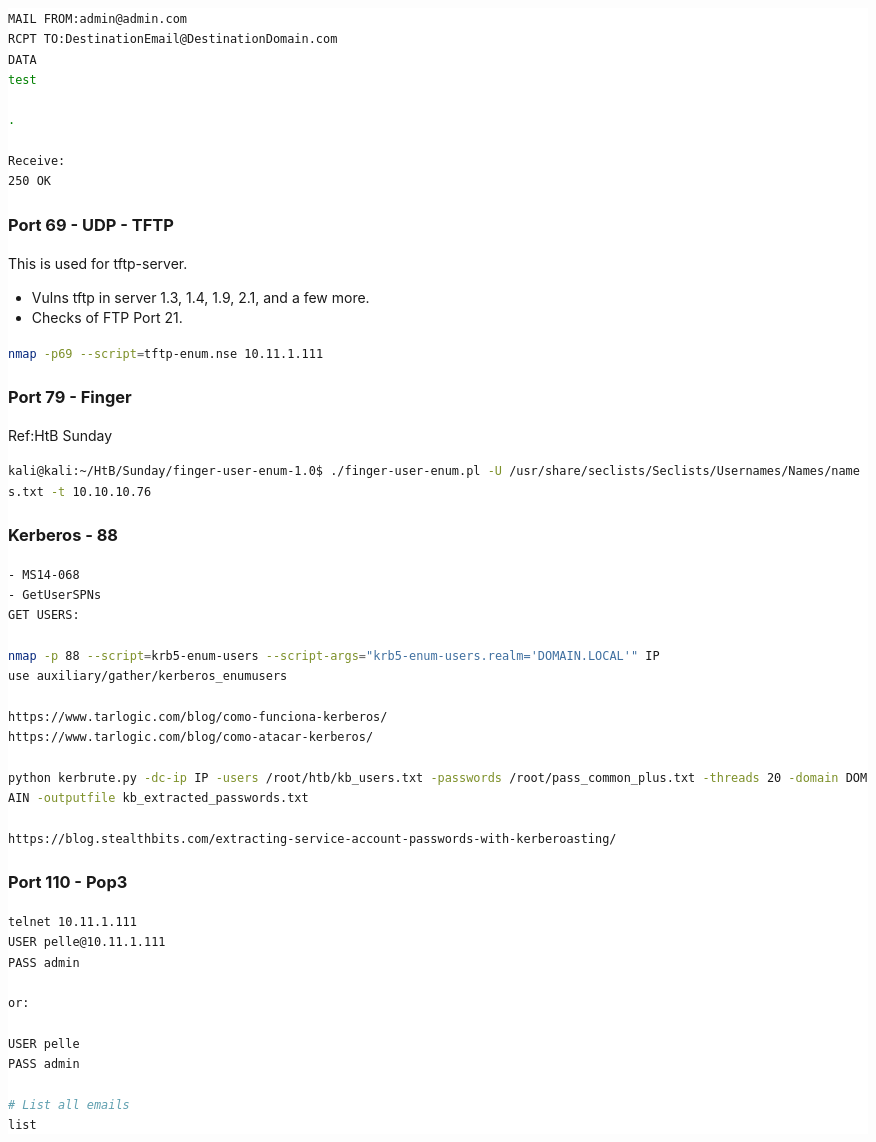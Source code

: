 ```bash
MAIL FROM:admin@admin.com
RCPT TO:DestinationEmail@DestinationDomain.com
DATA
test

.

Receive:
250 OK
```

### Port 69 - UDP - TFTP

This is used for tftp-server.

* Vulns tftp in server 1.3, 1.4, 1.9, 2.1, and a few more.
* Checks of FTP Port 21.

```bash
nmap -p69 --script=tftp-enum.nse 10.11.1.111
```

### Port 79 - Finger

Ref:HtB Sunday

```bash
kali@kali:~/HtB/Sunday/finger-user-enum-1.0$ ./finger-user-enum.pl -U /usr/share/seclists/Seclists/Usernames/Names/names.txt -t 10.10.10.76 

```

### Kerberos - 88

```bash
- MS14-068
- GetUserSPNs
GET USERS:

nmap -p 88 --script=krb5-enum-users --script-args="krb5-enum-users.realm='DOMAIN.LOCAL'" IP
use auxiliary/gather/kerberos_enumusers

https://www.tarlogic.com/blog/como-funciona-kerberos/
https://www.tarlogic.com/blog/como-atacar-kerberos/

python kerbrute.py -dc-ip IP -users /root/htb/kb_users.txt -passwords /root/pass_common_plus.txt -threads 20 -domain DOMAIN -outputfile kb_extracted_passwords.txt

https://blog.stealthbits.com/extracting-service-account-passwords-with-kerberoasting/
```

### Port 110 - Pop3

```bash
telnet 10.11.1.111
USER pelle@10.11.1.111
PASS admin

or:

USER pelle
PASS admin

# List all emails
list

```